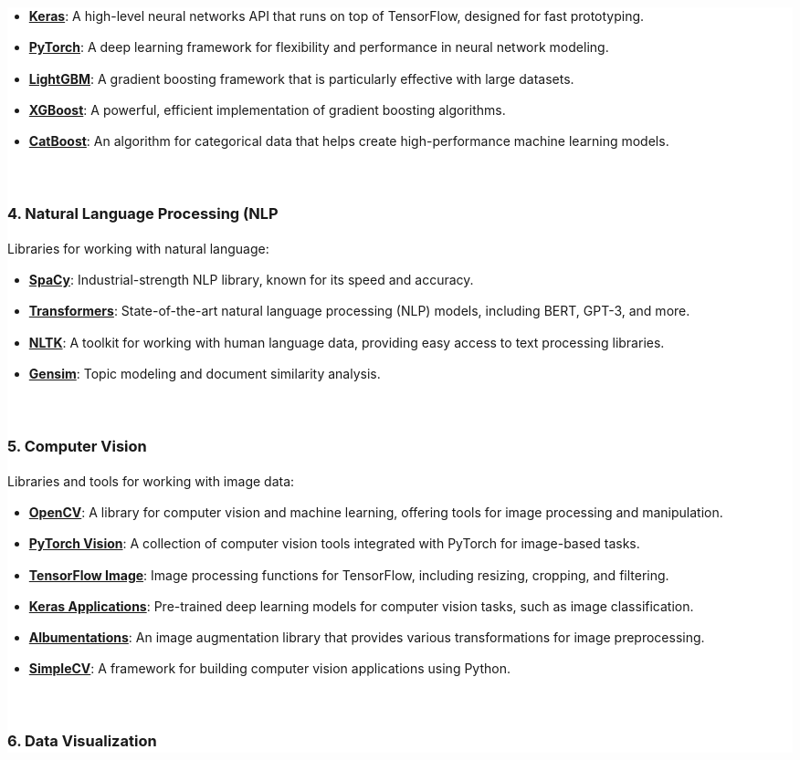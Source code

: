 * [**Keras**](https://keras.io/): A high-level neural networks API that runs on top of TensorFlow, designed for fast prototyping. <br>

* [**PyTorch**](https://pytorch.org/): A deep learning framework for flexibility and performance in neural network modeling. <br>

* [**LightGBM**](https://lightgbm.readthedocs.io/): A gradient boosting framework that is particularly effective with large datasets. <br>

* [**XGBoost**](https://xgboost.readthedocs.io/): A powerful, efficient implementation of gradient boosting algorithms. <br>

* [**CatBoost**](https://catboost.ai/): An algorithm for categorical data that helps create high-performance machine learning models. <br>

 <br>

### 4. Natural Language Processing (NLP

Libraries for working with natural language:

* [**SpaCy**](https://spacy.io/): Industrial-strength NLP library, known for its speed and accuracy. <br>

* [**Transformers**](https://huggingface.co/transformers/): State-of-the-art natural language processing (NLP) models, including BERT, GPT-3, and more. <br>

* [**NLTK**](https://www.nltk.org/): A toolkit for working with human language data, providing easy access to text processing libraries. <br>

* [**Gensim**](https://radimrehurek.com/gensim/): Topic modeling and document similarity analysis. <br>

<br>

### 5. Computer Vision

Libraries and tools for working with image data:

* [**OpenCV**](https://opencv.org/): A library for computer vision and machine learning, offering tools for image processing and manipulation. <br>

* [**PyTorch Vision**](https://pytorch.org/vision/stable/index.html): A collection of computer vision tools integrated with PyTorch for image-based tasks. <br>

* [**TensorFlow Image**](https://www.tensorflow.org/api_docs/python/tf/image): Image processing functions for TensorFlow, including resizing, cropping, and filtering. <br>

* [**Keras Applications**](https://keras.io/api/applications/): Pre-trained deep learning models for computer vision tasks, such as image classification. <br>

* [**Albumentations**](https://albumentations.ai/): An image augmentation library that provides various transformations for image preprocessing. <br>

* [**SimpleCV**](http://simplecv.org/): A framework for building computer vision applications using Python. <br>

<br>

### 6. Data Visualization
